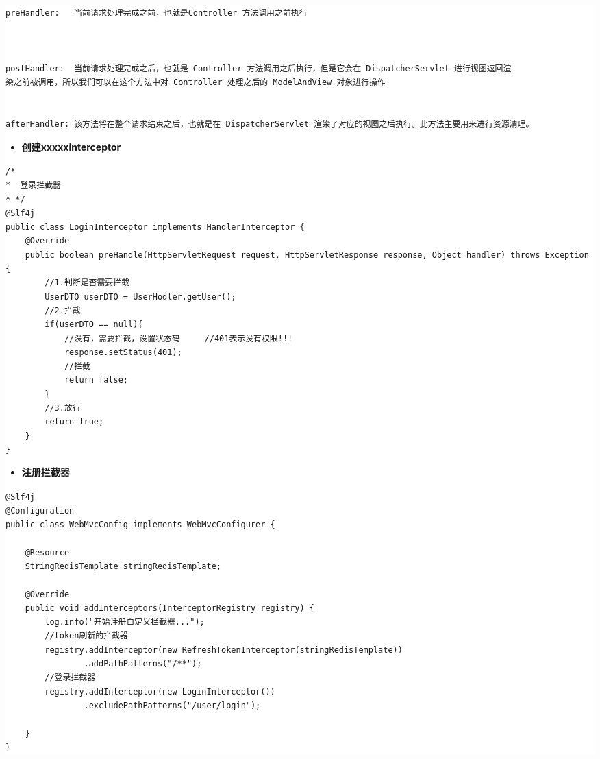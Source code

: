 ```
preHandler:   当前请求处理完成之前，也就是Controller 方法调用之前执行



postHandler:  当前请求处理完成之后，也就是 Controller 方法调用之后执行，但是它会在 DispatcherServlet 进行视图返回渲				  染之前被调用，所以我们可以在这个方法中对 Controller 处理之后的 ModelAndView 对象进行操作


afterHandler: 该方法将在整个请求结束之后，也就是在 DispatcherServlet 渲染了对应的视图之后执行。此方法主要用来进行资源清理。
```



- **创建xxxxxinterceptor**

```
/*
*  登录拦截器
* */
@Slf4j
public class LoginInterceptor implements HandlerInterceptor {
    @Override
    public boolean preHandle(HttpServletRequest request, HttpServletResponse response, Object handler) throws Exception {
        //1.判断是否需要拦截
        UserDTO userDTO = UserHodler.getUser();
        //2.拦截
        if(userDTO == null){
            //没有，需要拦截，设置状态码     //401表示没有权限!!!
            response.setStatus(401);
            //拦截
            return false;
        }
        //3.放行
        return true;
    }
}
```

- **注册拦截器**

```
@Slf4j
@Configuration
public class WebMvcConfig implements WebMvcConfigurer {

    @Resource
    StringRedisTemplate stringRedisTemplate;

    @Override
    public void addInterceptors(InterceptorRegistry registry) {
        log.info("开始注册自定义拦截器...");
        //token刷新的拦截器
        registry.addInterceptor(new RefreshTokenInterceptor(stringRedisTemplate))
                .addPathPatterns("/**");
        //登录拦截器
        registry.addInterceptor(new LoginInterceptor())
                .excludePathPatterns("/user/login");

    }
}
```
